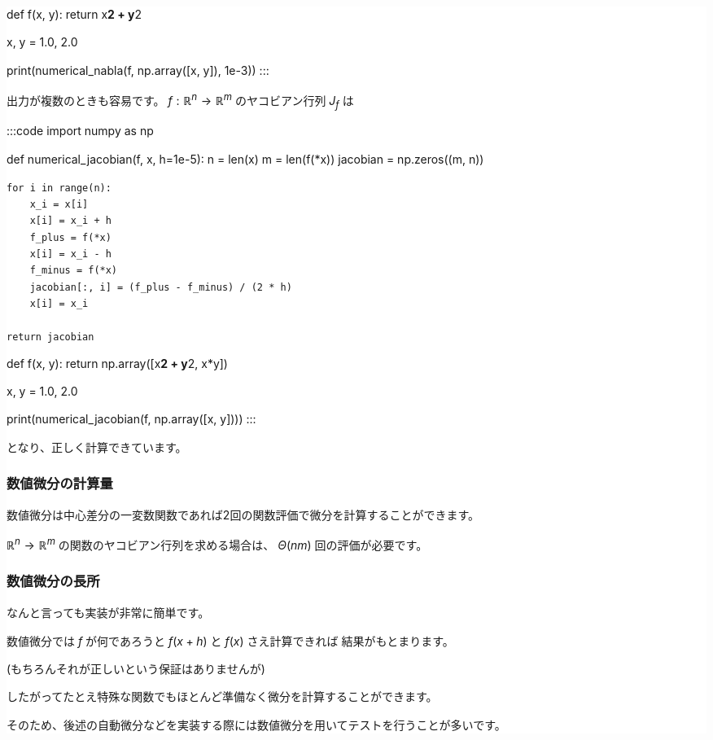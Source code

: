 
def f(x, y):
    return x**2 + y**2

x, y = 1.0, 2.0

print(numerical_nabla(f, np.array([x, y]), 1e-3))
:::



出力が複数のときも容易です。
$f: \mathbb{R}^n \to \mathbb{R}^m$ のヤコビアン行列 $J_f$ は

:::code
import numpy as np

def numerical_jacobian(f, x, h=1e-5):
    n = len(x)
    m = len(f(*x))
    jacobian = np.zeros((m, n))
    
    for i in range(n):
        x_i = x[i]
        x[i] = x_i + h
        f_plus = f(*x)
        x[i] = x_i - h
        f_minus = f(*x)
        jacobian[:, i] = (f_plus - f_minus) / (2 * h)
        x[i] = x_i
    
    return jacobian

def f(x, y):
    return np.array([x**2 + y**2, x*y])

x, y = 1.0, 2.0

print(numerical_jacobian(f, np.array([x, y])))
:::

となり、正しく計算できています。

### 数値微分の計算量
数値微分は中心差分の一変数関数であれば2回の関数評価で微分を計算することができます。

$\mathbb{R}^n \to \mathbb{R}^m$ の関数のヤコビアン行列を求める場合は、 $\Theta(nm)$ 回の評価が必要です。

### 数値微分の長所
なんと言っても実装が非常に簡単です。

数値微分では $f$ が何であろうと $f(x + h)$ と $f(x)$ さえ計算できれば
結果がもとまります。

(もちろんそれが正しいという保証はありませんが)　

したがってたとえ特殊な関数でもほとんど準備なく微分を計算することができます。


そのため、後述の自動微分などを実装する際には数値微分を用いてテストを行うことが多いです。
